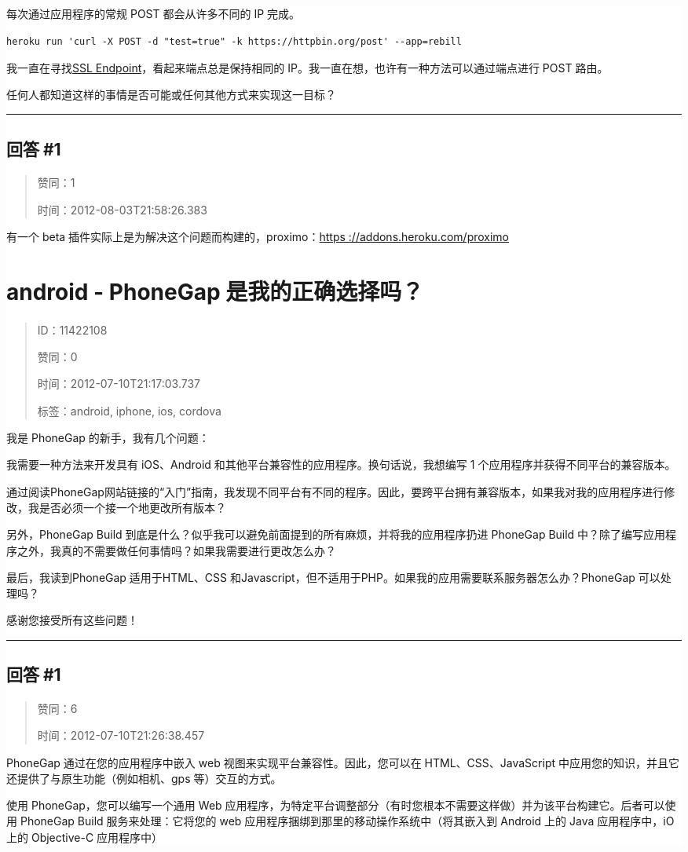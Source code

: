 每次通过应用程序的常规 POST 都会从许多不同的 IP 完成。

```
heroku run 'curl -X POST -d "test=true" -k https://httpbin.org/post' --app=rebill 
```

我一直在寻找[SSL Endpoint](https://devcenter.heroku.com/articles/ssl-endpoint)，看起来端点总是保持相同的 IP。我一直在想，也许有一种方法可以通过端点进行 POST 路由。

任何人都知道这样的事情是否可能或任何其他方式来实现这一目标？

* * *

## 回答 #1

> 赞同：1
> 
> 时间：2012-08-03T21:58:26.383

有一个 beta 插件实际上是为解决这个问题而构建的，proximo：[https ://addons.heroku.com/proximo](https://addons.heroku.com/proximo)

# android - PhoneGap 是我的正确选择吗？

> ID：11422108
> 
> 赞同：0
> 
> 时间：2012-07-10T21:17:03.737
> 
> 标签：android, iphone, ios, cordova

我是 PhoneGap 的新手，我有几个问题：

我需要一种方法来开发具有 iOS、Android 和其他平台兼容性的应用程序。换句话说，我想编写 1 个应用程序并获得不同平台的兼容版本。

通过阅读PhoneGap网站链接的“入门”指南，我发现不同平台有不同的程序。因此，要跨平台拥有兼容版本，如果我对我的应用程序进行修改，我是否必须一个接一个地更改所有版本？

另外，PhoneGap Build 到底是什么？似乎我可以避免前面提到的所有麻烦，并将我的应用程序扔进 PhoneGap Build 中？除了编写应用程序之外，我真的不需要做任何事情吗？如果我需要进行更改怎么办？

最后，我读到PhoneGap 适用于HTML、CSS 和Javascript，但不适用于PHP。如果我的应用需要联系服务器怎么办？PhoneGap 可以处理吗？

感谢您接受所有这些问题！

* * *

## 回答 #1

> 赞同：6
> 
> 时间：2012-07-10T21:26:38.457

PhoneGap 通过在您的应用程序中嵌入 web 视图来实现平台兼容性。因此，您可以在 HTML、CSS、JavaScript 中应用您的知识，并且它还提供了与原生功能（例如相机、gps 等）交互的方式。

使用 PhoneGap，您可以编写一个通用 Web 应用程序，为特定平台调整部分（有时您根本不需要这样做）并为该平台构建它。后者可以使用 PhoneGap Build 服务来处理：它将您的 web 应用程序捆绑到那里的移动操作系统中（将其嵌入到 Android 上的 Java 应用程序中，iO 上的 Objective-C 应用程序中）
